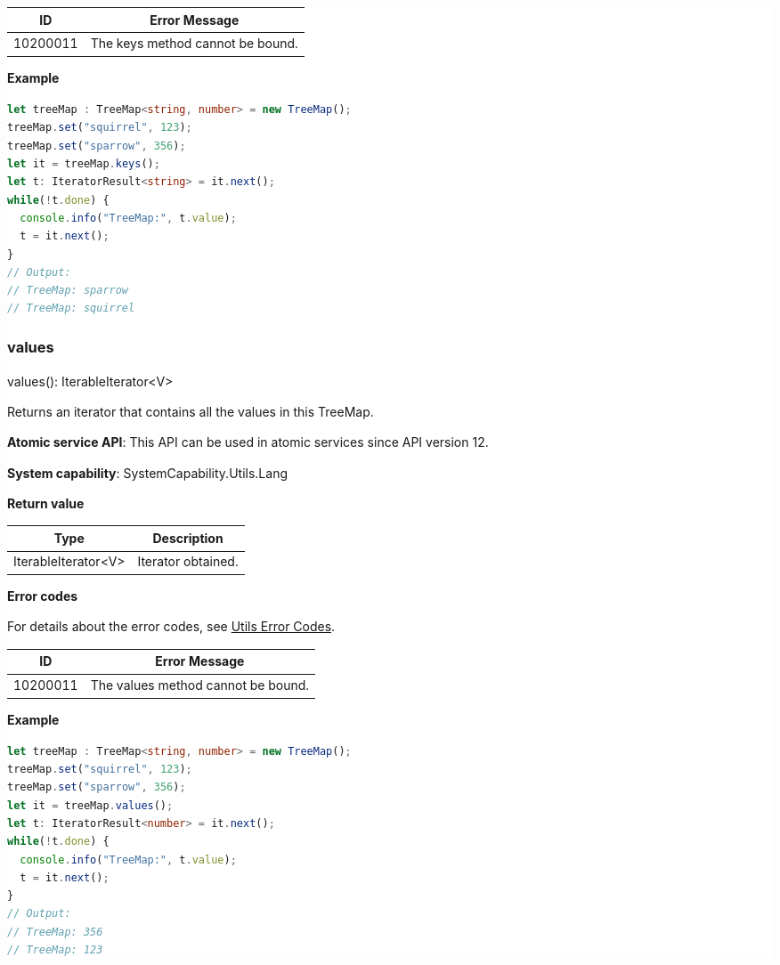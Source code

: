 | ID| Error Message|
| -------- | -------- |
| 10200011 | The keys method cannot be bound. |

**Example**

```ts
let treeMap : TreeMap<string, number> = new TreeMap();
treeMap.set("squirrel", 123);
treeMap.set("sparrow", 356);
let it = treeMap.keys();
let t: IteratorResult<string> = it.next();
while(!t.done) {
  console.info("TreeMap:", t.value);
  t = it.next();
}
// Output:
// TreeMap: sparrow
// TreeMap: squirrel
```


### values

values(): IterableIterator&lt;V&gt;

Returns an iterator that contains all the values in this TreeMap.

**Atomic service API**: This API can be used in atomic services since API version 12.

**System capability**: SystemCapability.Utils.Lang

**Return value**

| Type| Description|
| -------- | -------- |
| IterableIterator&lt;V&gt; | Iterator obtained.|

**Error codes**

For details about the error codes, see [Utils Error Codes](errorcode-utils.md).

| ID| Error Message|
| -------- | -------- |
| 10200011 | The values method cannot be bound. |

**Example**

```ts
let treeMap : TreeMap<string, number> = new TreeMap();
treeMap.set("squirrel", 123);
treeMap.set("sparrow", 356);
let it = treeMap.values();
let t: IteratorResult<number> = it.next();
while(!t.done) {
  console.info("TreeMap:", t.value);
  t = it.next();
}
// Output:
// TreeMap: 356
// TreeMap: 123
```
